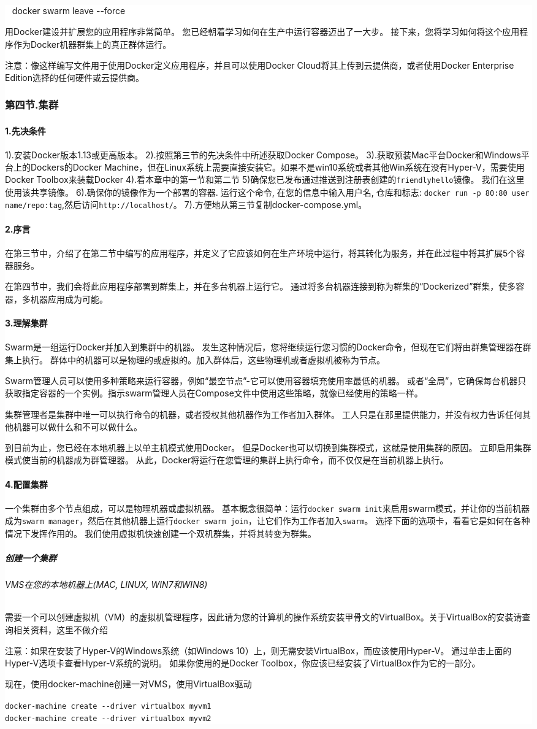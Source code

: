     docker swarm leave --force
 
用Docker建设并扩展您的应用程序非常简单。 您已经朝着学习如何在生产中运行容器迈出了一大步。 接下来，您将学习如何将这个应用程序作为Docker机器群集上的真正群体运行。

注意：像这样编写文件用于使用Docker定义应用程序，并且可以使用Docker Cloud将其上传到云提供商，或者使用Docker Enterprise Edition选择的任何硬件或云提供商。


### 第四节.集群

#### 1.先决条件

1).安装Docker版本1.13或更高版本。
2).按照第三节的先决条件中所述获取Docker Compose。
3).获取预装Mac平台Docker和Windows平台上的Dockers的Docker Machine，但在Linux系统上需要直接安装它。如果不是win10系统或者其他Win系统在没有Hyper-V，需要使用Docker Toolbox来装载Docker
4).看本章中的第一节和第二节
5)确保您已发布通过推送到注册表创建的`friendlyhello`镜像。 我们在这里使用该共享镜像。
6).确保你的镜像作为一个部署的容器. 运行这个命令, 在您的信息中输入用户名, 仓库和标志: `docker run -p 80:80 username/repo:tag`,然后访问`http://localhost/`。
7).方便地从第三节复制docker-compose.yml。

#### 2.序言

在第三节中，介绍了在第二节中编写的应用程序，并定义了它应该如何在生产环境中运行，将其转化为服务，并在此过程中将其扩展5个容器服务。

在第四节中，我们会将此应用程序部署到群集上，并在多台机器上运行它。 通过将多台机器连接到称为群集的“Dockerized”群集，使多容器，多机器应用成为可能。

#### 3.理解集群

Swarm是一组运行Docker并加入到集群中的机器。 发生这种情况后，您将继续运行您习惯的Docker命令，但现在它们将由群集管理器在群集上执行。 群体中的机器可以是物理的或虚拟的。加入群体后，这些物理机或者虚拟机被称为节点。

Swarm管理人员可以使用多种策略来运行容器，例如“最空节点”-它可以使用容器填充使用率最低的机器。 或者“全局”，它确保每台机器只获取指定容器的一个实例。指示swarm管理人员在Compose文件中使用这些策略，就像已经使用的策略一样。

集群管理者是集群中唯一可以执行命令的机器，或者授权其他机器作为工作者加入群体。 工人只是在那里提供能力，并没有权力告诉任何其他机器可以做什么和不可以做什么。

到目前为止，您已经在本地机器上以单主机模式使用Docker。 但是Docker也可以切换到集群模式，这就是使用集群的原因。 立即启用集群模式使当前的机器成为群管理器。 从此，Docker将运行在您管理的集群上执行命令，而不仅仅是在当前机器上执行。

#### 4.配置集群

一个集群由多个节点组成，可以是物理机器或虚拟机器。 基本概念很简单：运行`docker swarm init`来启用swarm模式，并让你的当前机器成为`swarm manager`，然后在其他机器上运行`docker swarm join`，让它们作为工作者加入`swarm`。 选择下面的选项卡，看看它是如何在各种情况下发挥作用的。 我们使用虚拟机快速创建一个双机群集，并将其转变为群集。

##### 创建一个集群

###### VMS在您的本地机器上(MAC, LINUX, WIN7和WIN8)

需要一个可以创建虚拟机（VM）的虚拟机管理程序，因此请为您的计算机的操作系统安装甲骨文的VirtualBox。关于VirtualBox的安装请查询相关资料，这里不做介绍

注意：如果在安装了Hyper-V的Windows系统（如Windows 10）上，则无需安装VirtualBox，而应该使用Hyper-V。 通过单击上面的Hyper-V选项卡查看Hyper-V系统的说明。 如果你使用的是Docker Toolbox，你应该已经安装了VirtualBox作为它的一部分。

现在，使用docker-machine创建一对VMS，使用VirtualBox驱动

    docker-machine create --driver virtualbox myvm1
    docker-machine create --driver virtualbox myvm2
    